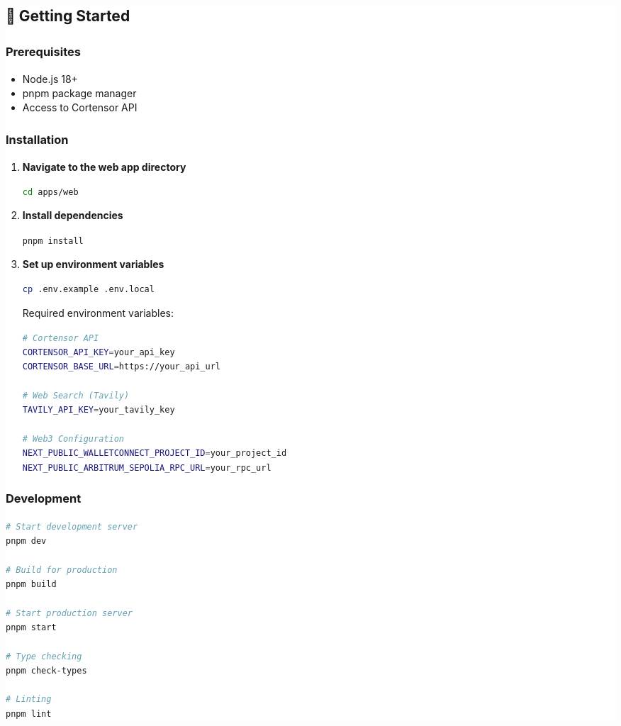 ## 🚀 Getting Started

### Prerequisites
- Node.js 18+
- pnpm package manager
- Access to Cortensor API

### Installation

1. **Navigate to the web app directory**
   ```bash
   cd apps/web
   ```

2. **Install dependencies**
   ```bash
   pnpm install
   ```

3. **Set up environment variables**
   ```bash
   cp .env.example .env.local
   ```

   Required environment variables:
   ```bash
   # Cortensor API
   CORTENSOR_API_KEY=your_api_key
   CORTENSOR_BASE_URL=https://your_api_url
   
   # Web Search (Tavily)
   TAVILY_API_KEY=your_tavily_key
   
   # Web3 Configuration
   NEXT_PUBLIC_WALLETCONNECT_PROJECT_ID=your_project_id
   NEXT_PUBLIC_ARBITRUM_SEPOLIA_RPC_URL=your_rpc_url
   ```

### Development

```bash
# Start development server
pnpm dev

# Build for production
pnpm build

# Start production server
pnpm start

# Type checking
pnpm check-types

# Linting
pnpm lint
```
